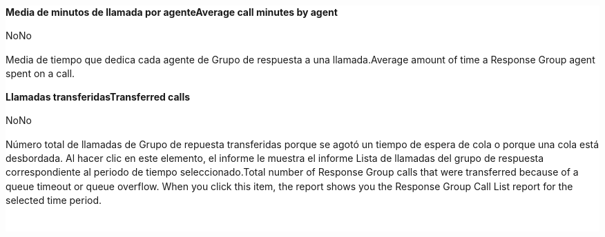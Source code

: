 <td><p><span data-ttu-id="b1761-241"><strong>Media de minutos de llamada por agente</strong></span><span class="sxs-lookup"><span data-stu-id="b1761-241"><strong>Average call minutes by agent</strong></span></span></p></td>
<td><p><span data-ttu-id="b1761-242">No</span><span class="sxs-lookup"><span data-stu-id="b1761-242">No</span></span></p></td>
<td><p><span data-ttu-id="b1761-243">Media de tiempo que dedica cada agente de Grupo de respuesta a una llamada.</span><span class="sxs-lookup"><span data-stu-id="b1761-243">Average amount of time a Response Group agent spent on a call.</span></span></p></td>
</tr>
<tr class="even">
<td><p><span data-ttu-id="b1761-244"><strong>Llamadas transferidas</strong></span><span class="sxs-lookup"><span data-stu-id="b1761-244"><strong>Transferred calls</strong></span></span></p></td>
<td><p><span data-ttu-id="b1761-245">No</span><span class="sxs-lookup"><span data-stu-id="b1761-245">No</span></span></p></td>
<td><p><span data-ttu-id="b1761-p128">Número total de llamadas de Grupo de repuesta transferidas porque se agotó un tiempo de espera de cola o porque una cola está desbordada. Al hacer clic en este elemento, el informe le muestra el informe Lista de llamadas del grupo de respuesta correspondiente al periodo de tiempo seleccionado.</span><span class="sxs-lookup"><span data-stu-id="b1761-p128">Total number of Response Group calls that were transferred because of a queue timeout or queue overflow. When you click this item, the report shows you the Response Group Call List report for the selected time period.</span></span></p></td>
</tr>
</tbody>
</table>


</div>

</div>

<span> </span>

</div>

</div>

</div>

